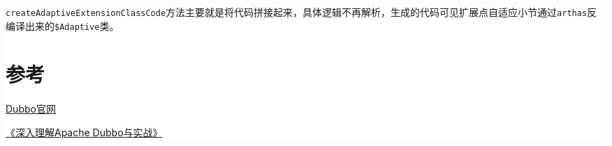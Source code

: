 `createAdaptiveExtensionClassCode`方法主要就是将代码拼接起来，具体逻辑不再解析，生成的代码可见扩展点自适应小节通过`arthas`反编译出来的`$Adaptive`类。

# 参考

[Dubbo官网](http://dubbo.apache.org/zh-cn/docs/user/quick-start.html)

[《深入理解Apache Dubbo与实战》](https://book.douban.com/subject/34455777/)